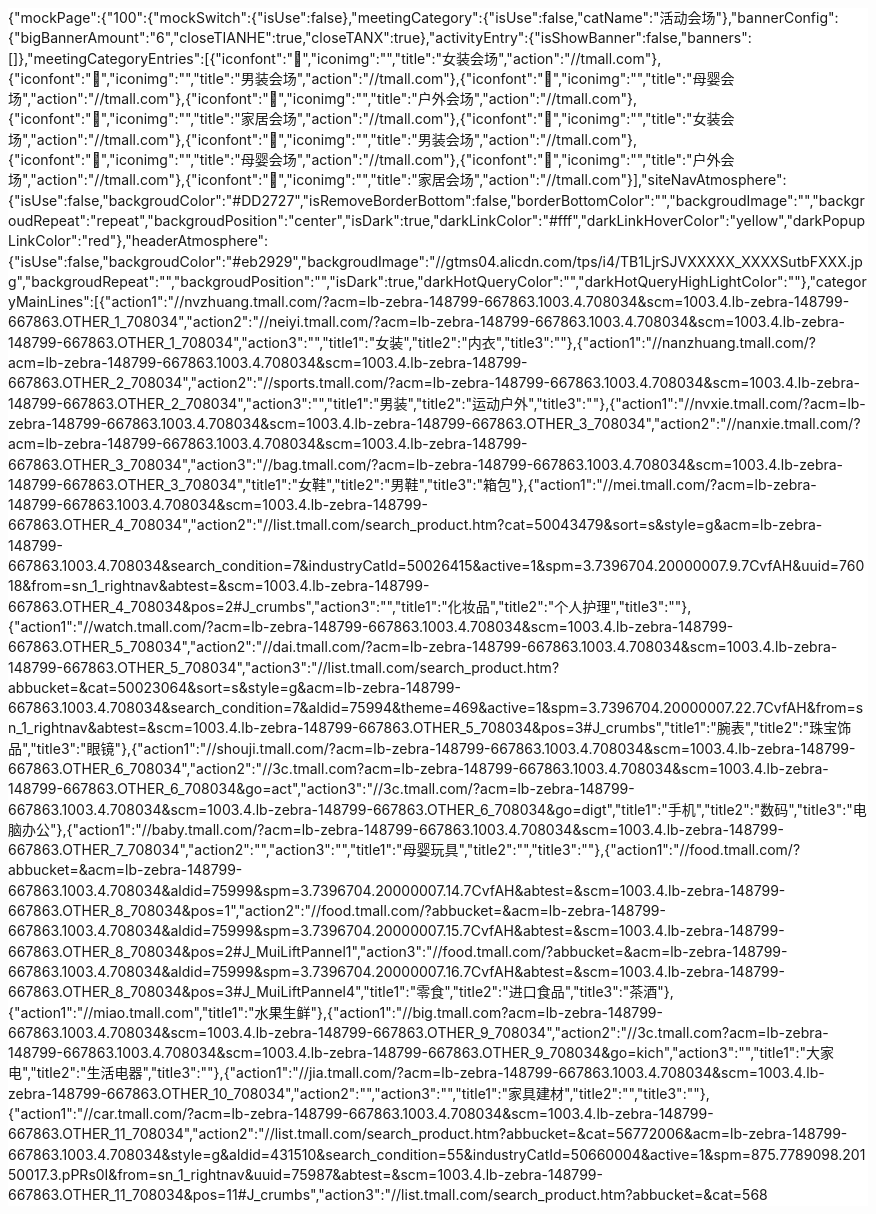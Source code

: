 
{"mockPage":{"100":{"mockSwitch":{"isUse":false},"meetingCategory":{"isUse":false,"catName":"活动会场"},"bannerConfig":{"bigBannerAmount":"6","closeTIANHE":true,"closeTANX":true},"activityEntry":{"isShowBanner":false,"banners":[]},"meetingCategoryEntries":[{"iconfont":"&#xe60d;","iconimg":"","title":"女装会场","action":"//tmall.com"},{"iconfont":"&#xe615;","iconimg":"","title":"男装会场","action":"//tmall.com"},{"iconfont":"&#xe617;","iconimg":"","title":"母婴会场","action":"//tmall.com"},{"iconfont":"&#xe60f;","iconimg":"","title":"户外会场","action":"//tmall.com"},{"iconfont":"&#xe606;","iconimg":"","title":"家居会场","action":"//tmall.com"},{"iconfont":"&#xe60d;","iconimg":"","title":"女装会场","action":"//tmall.com"},{"iconfont":"&#xe615;","iconimg":"","title":"男装会场","action":"//tmall.com"},{"iconfont":"&#xe617;","iconimg":"","title":"母婴会场","action":"//tmall.com"},{"iconfont":"&#xe60f;","iconimg":"","title":"户外会场","action":"//tmall.com"},{"iconfont":"&#xe606;","iconimg":"","title":"家居会场","action":"//tmall.com"}],"siteNavAtmosphere":{"isUse":false,"backgroudColor":"#DD2727","isRemoveBorderBottom":false,"borderBottomColor":"","backgroudImage":"","backgroudRepeat":"repeat","backgroudPosition":"center","isDark":true,"darkLinkColor":"#fff","darkLinkHoverColor":"yellow","darkPopupLinkColor":"red"},"headerAtmosphere":{"isUse":false,"backgroudColor":"#eb2929","backgroudImage":"//gtms04.alicdn.com/tps/i4/TB1LjrSJVXXXXX_XXXXSutbFXXX.jpg","backgroudRepeat":"","backgroudPosition":"","isDark":true,"darkHotQueryColor":"","darkHotQueryHighLightColor":""},"categoryMainLines":[{"action1":"//nvzhuang.tmall.com/?acm=lb-zebra-148799-667863.1003.4.708034&scm=1003.4.lb-zebra-148799-667863.OTHER_1_708034","action2":"//neiyi.tmall.com/?acm=lb-zebra-148799-667863.1003.4.708034&scm=1003.4.lb-zebra-148799-667863.OTHER_1_708034","action3":"","title1":"女装","title2":"内衣","title3":""},{"action1":"//nanzhuang.tmall.com/?acm=lb-zebra-148799-667863.1003.4.708034&scm=1003.4.lb-zebra-148799-667863.OTHER_2_708034","action2":"//sports.tmall.com/?acm=lb-zebra-148799-667863.1003.4.708034&scm=1003.4.lb-zebra-148799-667863.OTHER_2_708034","action3":"","title1":"男装","title2":"运动户外","title3":""},{"action1":"//nvxie.tmall.com/?acm=lb-zebra-148799-667863.1003.4.708034&scm=1003.4.lb-zebra-148799-667863.OTHER_3_708034","action2":"//nanxie.tmall.com/?acm=lb-zebra-148799-667863.1003.4.708034&scm=1003.4.lb-zebra-148799-667863.OTHER_3_708034","action3":"//bag.tmall.com/?acm=lb-zebra-148799-667863.1003.4.708034&scm=1003.4.lb-zebra-148799-667863.OTHER_3_708034","title1":"女鞋","title2":"男鞋","title3":"箱包"},{"action1":"//mei.tmall.com/?acm=lb-zebra-148799-667863.1003.4.708034&scm=1003.4.lb-zebra-148799-667863.OTHER_4_708034","action2":"//list.tmall.com/search_product.htm?cat=50043479&sort=s&style=g&acm=lb-zebra-148799-667863.1003.4.708034&search_condition=7&industryCatId=50026415&active=1&spm=3.7396704.20000007.9.7CvfAH&uuid=76018&from=sn_1_rightnav&abtest=&scm=1003.4.lb-zebra-148799-667863.OTHER_4_708034&pos=2#J_crumbs","action3":"","title1":"化妆品","title2":"个人护理","title3":""},{"action1":"//watch.tmall.com/?acm=lb-zebra-148799-667863.1003.4.708034&scm=1003.4.lb-zebra-148799-667863.OTHER_5_708034","action2":"//dai.tmall.com/?acm=lb-zebra-148799-667863.1003.4.708034&scm=1003.4.lb-zebra-148799-667863.OTHER_5_708034","action3":"//list.tmall.com/search_product.htm?abbucket=&cat=50023064&sort=s&style=g&acm=lb-zebra-148799-667863.1003.4.708034&search_condition=7&aldid=75994&theme=469&active=1&spm=3.7396704.20000007.22.7CvfAH&from=sn_1_rightnav&abtest=&scm=1003.4.lb-zebra-148799-667863.OTHER_5_708034&pos=3#J_crumbs","title1":"腕表","title2":"珠宝饰品","title3":"眼镜"},{"action1":"//shouji.tmall.com/?acm=lb-zebra-148799-667863.1003.4.708034&scm=1003.4.lb-zebra-148799-667863.OTHER_6_708034","action2":"//3c.tmall.com?acm=lb-zebra-148799-667863.1003.4.708034&scm=1003.4.lb-zebra-148799-667863.OTHER_6_708034&go=act","action3":"//3c.tmall.com/?acm=lb-zebra-148799-667863.1003.4.708034&scm=1003.4.lb-zebra-148799-667863.OTHER_6_708034&go=digt","title1":"手机","title2":"数码","title3":"电脑办公"},{"action1":"//baby.tmall.com/?acm=lb-zebra-148799-667863.1003.4.708034&scm=1003.4.lb-zebra-148799-667863.OTHER_7_708034","action2":"","action3":"","title1":"母婴玩具","title2":"","title3":""},{"action1":"//food.tmall.com/?abbucket=&acm=lb-zebra-148799-667863.1003.4.708034&aldid=75999&spm=3.7396704.20000007.14.7CvfAH&abtest=&scm=1003.4.lb-zebra-148799-667863.OTHER_8_708034&pos=1","action2":"//food.tmall.com/?abbucket=&acm=lb-zebra-148799-667863.1003.4.708034&aldid=75999&spm=3.7396704.20000007.15.7CvfAH&abtest=&scm=1003.4.lb-zebra-148799-667863.OTHER_8_708034&pos=2#J_MuiLiftPannel1","action3":"//food.tmall.com/?abbucket=&acm=lb-zebra-148799-667863.1003.4.708034&aldid=75999&spm=3.7396704.20000007.16.7CvfAH&abtest=&scm=1003.4.lb-zebra-148799-667863.OTHER_8_708034&pos=3#J_MuiLiftPannel4","title1":"零食","title2":"进口食品","title3":"茶酒"},{"action1":"//miao.tmall.com","title1":"水果生鲜"},{"action1":"//big.tmall.com?acm=lb-zebra-148799-667863.1003.4.708034&scm=1003.4.lb-zebra-148799-667863.OTHER_9_708034","action2":"//3c.tmall.com?acm=lb-zebra-148799-667863.1003.4.708034&scm=1003.4.lb-zebra-148799-667863.OTHER_9_708034&go=kich","action3":"","title1":"大家电","title2":"生活电器","title3":""},{"action1":"//jia.tmall.com/?acm=lb-zebra-148799-667863.1003.4.708034&scm=1003.4.lb-zebra-148799-667863.OTHER_10_708034","action2":"","action3":"","title1":"家具建材","title2":"","title3":""},{"action1":"//car.tmall.com/?acm=lb-zebra-148799-667863.1003.4.708034&scm=1003.4.lb-zebra-148799-667863.OTHER_11_708034","action2":"//list.tmall.com/search_product.htm?abbucket=&cat=56772006&acm=lb-zebra-148799-667863.1003.4.708034&style=g&aldid=431510&search_condition=55&industryCatId=50660004&active=1&spm=875.7789098.20150017.3.pPRs0I&from=sn_1_rightnav&uuid=75987&abtest=&scm=1003.4.lb-zebra-148799-667863.OTHER_11_708034&pos=11#J_crumbs","action3":"//list.tmall.com/search_product.htm?abbucket=&cat=568